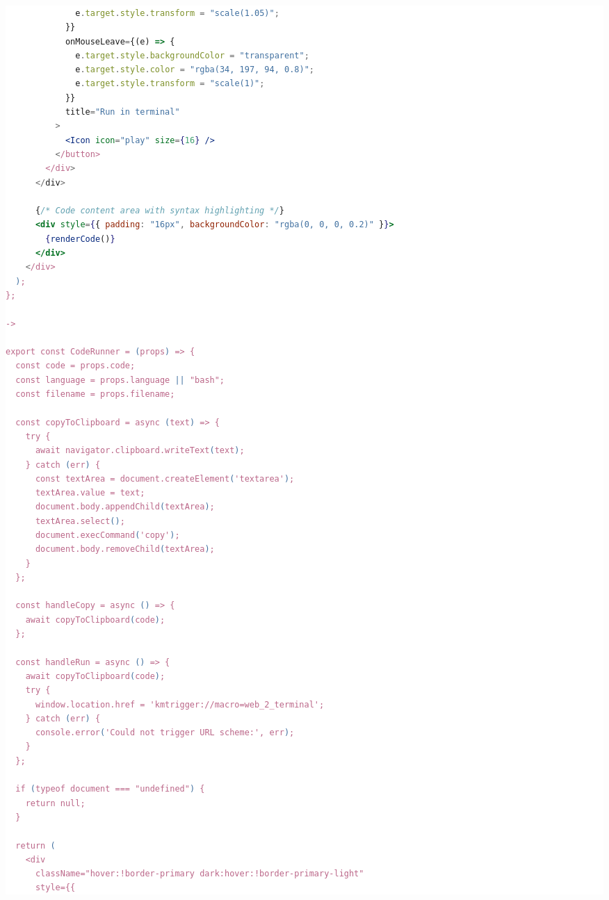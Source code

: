 ```jsx
              e.target.style.transform = "scale(1.05)";
            }}
            onMouseLeave={(e) => {
              e.target.style.backgroundColor = "transparent";
              e.target.style.color = "rgba(34, 197, 94, 0.8)";
              e.target.style.transform = "scale(1)";
            }}
            title="Run in terminal"
          >
            <Icon icon="play" size={16} />
          </button>
        </div>
      </div>

      {/* Code content area with syntax highlighting */}
      <div style={{ padding: "16px", backgroundColor: "rgba(0, 0, 0, 0.2)" }}>
        {renderCode()}
      </div>
    </div>
  );
};

->

export const CodeRunner = (props) => {
  const code = props.code;
  const language = props.language || "bash";
  const filename = props.filename;

  const copyToClipboard = async (text) => {
    try {
      await navigator.clipboard.writeText(text);
    } catch (err) {
      const textArea = document.createElement('textarea');
      textArea.value = text;
      document.body.appendChild(textArea);
      textArea.select();
      document.execCommand('copy');
      document.body.removeChild(textArea);
    }
  };

  const handleCopy = async () => {
    await copyToClipboard(code);
  };

  const handleRun = async () => {
    await copyToClipboard(code);
    try {
      window.location.href = 'kmtrigger://macro=web_2_terminal';
    } catch (err) {
      console.error('Could not trigger URL scheme:', err);
    }
  };

  if (typeof document === "undefined") {
    return null;
  }

  return (
    <div 
      className="hover:!border-primary dark:hover:!border-primary-light"
      style={{
```
